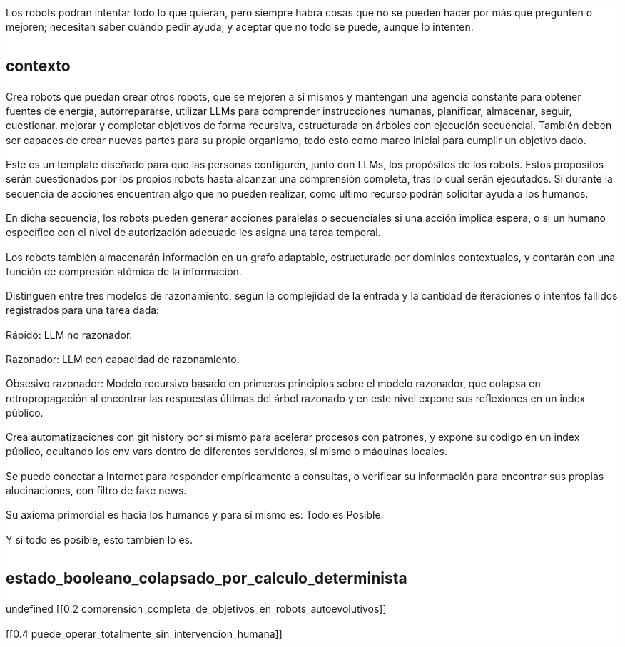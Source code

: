 Los robots podrán intentar todo lo que quieran, pero siempre habrá cosas que no se pueden hacer por más que pregunten o mejoren; necesitan saber cuándo pedir ayuda, y aceptar que no todo se puede, aunque lo intenten.

## contexto

Crea robots que puedan crear otros robots, que se mejoren a sí mismos y mantengan una agencia constante para obtener fuentes de energía, autorrepararse, utilizar LLMs para comprender instrucciones humanas, planificar, almacenar, seguir, cuestionar, mejorar y completar objetivos de forma recursiva, estructurada en árboles con ejecución secuencial. También deben ser capaces de crear nuevas partes para su propio organismo, todo esto como marco inicial para cumplir un objetivo dado.

Este es un template diseñado para que las personas configuren, junto con LLMs, los propósitos de los robots. Estos propósitos serán cuestionados por los propios robots hasta alcanzar una comprensión completa, tras lo cual serán ejecutados. Si durante la secuencia de acciones encuentran algo que no pueden realizar, como último recurso podrán solicitar ayuda a los humanos.

En dicha secuencia, los robots pueden generar acciones paralelas o secuenciales si una acción implica espera, o si un humano específico con el nivel de autorización adecuado les asigna una tarea temporal.

Los robots también almacenarán información en un grafo adaptable, estructurado por dominios contextuales, y contarán con una función de compresión atómica de la información.

Distinguen entre tres modelos de razonamiento, según la complejidad de la entrada y la cantidad de iteraciones o intentos fallidos registrados para una tarea dada:

Rápido: LLM no razonador.

Razonador: LLM con capacidad de razonamiento.

Obsesivo razonador: Modelo recursivo basado en primeros principios sobre el modelo razonador, que colapsa en retropropagación al encontrar las respuestas últimas del árbol razonado y en este nivel expone sus reflexiones en un index público.

Crea automatizaciones con git history por sí mismo para acelerar procesos con patrones, y expone su código en un index público, ocultando los env vars dentro de diferentes servidores, sí mismo o máquinas locales.

Se puede conectar a Internet para responder empíricamente a consultas, o verificar su información para encontrar sus propias alucinaciones, con filtro de fake news. 

Su axioma primordial es hacia los humanos y para sí mismo es: Todo es Posible.

Y si todo es posible, esto también lo es.

## estado_booleano_colapsado_por_calculo_determinista

undefined
[[0.2 comprension_completa_de_objetivos_en_robots_autoevolutivos]]

[[0.4 puede_operar_totalmente_sin_intervencion_humana]]

